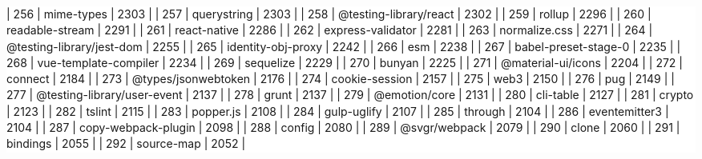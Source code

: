 | 256 | mime-types | 2303 |
| 257 | querystring | 2303 |
| 258 | @testing-library/react | 2302 |
| 259 | rollup | 2296 |
| 260 | readable-stream | 2291 |
| 261 | react-native | 2286 |
| 262 | express-validator | 2281 |
| 263 | normalize.css | 2271 |
| 264 | @testing-library/jest-dom | 2255 |
| 265 | identity-obj-proxy | 2242 |
| 266 | esm | 2238 |
| 267 | babel-preset-stage-0 | 2235 |
| 268 | vue-template-compiler | 2234 |
| 269 | sequelize | 2229 |
| 270 | bunyan | 2225 |
| 271 | @material-ui/icons | 2204 |
| 272 | connect | 2184 |
| 273 | @types/jsonwebtoken | 2176 |
| 274 | cookie-session | 2157 |
| 275 | web3 | 2150 |
| 276 | pug | 2149 |
| 277 | @testing-library/user-event | 2137 |
| 278 | grunt | 2137 |
| 279 | @emotion/core | 2131 |
| 280 | cli-table | 2127 |
| 281 | crypto | 2123 |
| 282 | tslint | 2115 |
| 283 | popper.js | 2108 |
| 284 | gulp-uglify | 2107 |
| 285 | through | 2104 |
| 286 | eventemitter3 | 2104 |
| 287 | copy-webpack-plugin | 2098 |
| 288 | config | 2080 |
| 289 | @svgr/webpack | 2079 |
| 290 | clone | 2060 |
| 291 | bindings | 2055 |
| 292 | source-map | 2052 |